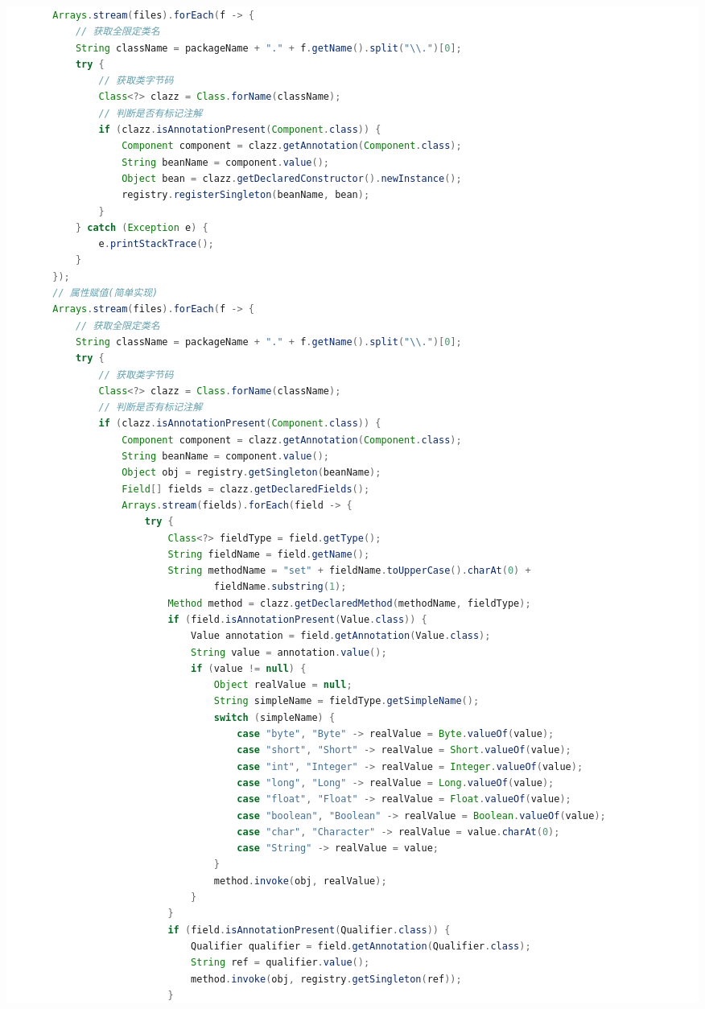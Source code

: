 ```java
        Arrays.stream(files).forEach(f -> {
            // 获取全限定类名
            String className = packageName + "." + f.getName().split("\\.")[0];
            try {
                // 获取类字节码
                Class<?> clazz = Class.forName(className);
                // 判断是否有标记注解
                if (clazz.isAnnotationPresent(Component.class)) {
                    Component component = clazz.getAnnotation(Component.class);
                    String beanName = component.value();
                    Object bean = clazz.getDeclaredConstructor().newInstance();
                    registry.registerSingleton(beanName, bean);
                }
            } catch (Exception e) {
                e.printStackTrace();
            }
        });
        // 属性赋值(简单实现)
        Arrays.stream(files).forEach(f -> {
            // 获取全限定类名
            String className = packageName + "." + f.getName().split("\\.")[0];
            try {
                // 获取类字节码
                Class<?> clazz = Class.forName(className);
                // 判断是否有标记注解
                if (clazz.isAnnotationPresent(Component.class)) {
                    Component component = clazz.getAnnotation(Component.class);
                    String beanName = component.value();
                    Object obj = registry.getSingleton(beanName);
                    Field[] fields = clazz.getDeclaredFields();
                    Arrays.stream(fields).forEach(field -> {
                        try {
                            Class<?> fieldType = field.getType();
                            String fieldName = field.getName();
                            String methodName = "set" + fieldName.toUpperCase().charAt(0) +
                                    fieldName.substring(1);
                            Method method = clazz.getDeclaredMethod(methodName, fieldType);
                            if (field.isAnnotationPresent(Value.class)) {
                                Value annotation = field.getAnnotation(Value.class);
                                String value = annotation.value();
                                if (value != null) {
                                    Object realValue = null;
                                    String simpleName = fieldType.getSimpleName();
                                    switch (simpleName) {
                                        case "byte", "Byte" -> realValue = Byte.valueOf(value);
                                        case "short", "Short" -> realValue = Short.valueOf(value);
                                        case "int", "Integer" -> realValue = Integer.valueOf(value);
                                        case "long", "Long" -> realValue = Long.valueOf(value);
                                        case "float", "Float" -> realValue = Float.valueOf(value);
                                        case "boolean", "Boolean" -> realValue = Boolean.valueOf(value);
                                        case "char", "Character" -> realValue = value.charAt(0);
                                        case "String" -> realValue = value;
                                    }
                                    method.invoke(obj, realValue);
                                }
                            }
                            if (field.isAnnotationPresent(Qualifier.class)) {
                                Qualifier qualifier = field.getAnnotation(Qualifier.class);
                                String ref = qualifier.value();
                                method.invoke(obj, registry.getSingleton(ref));
                            }
```
